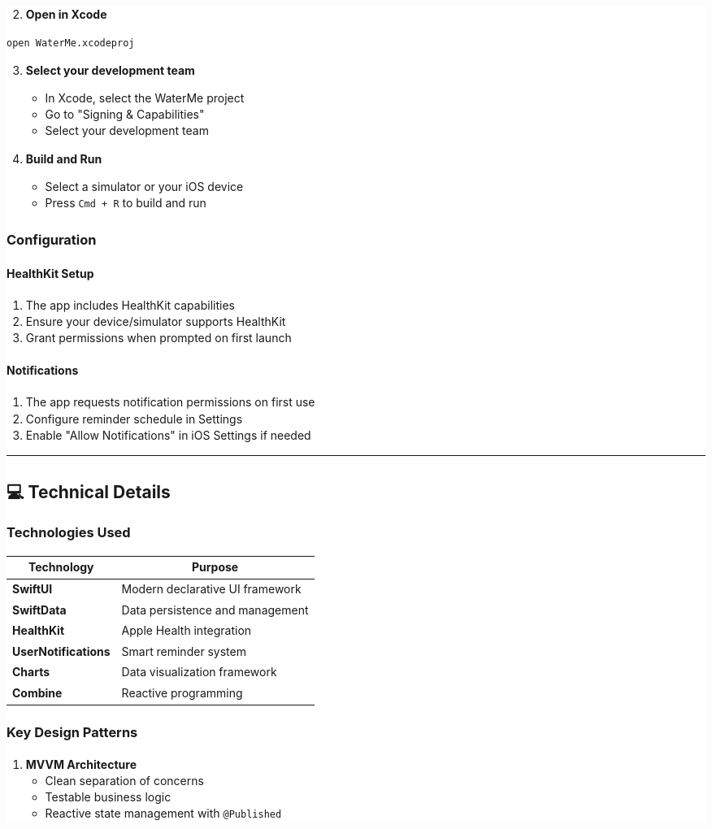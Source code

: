2. **Open in Xcode**

```bash
open WaterMe.xcodeproj
```

3. **Select your development team**
   - In Xcode, select the WaterMe project
   - Go to "Signing & Capabilities"
   - Select your development team

4. **Build and Run**
   - Select a simulator or your iOS device
   - Press `Cmd + R` to build and run

### Configuration

#### HealthKit Setup

1. The app includes HealthKit capabilities
2. Ensure your device/simulator supports HealthKit
3. Grant permissions when prompted on first launch

#### Notifications

1. The app requests notification permissions on first use
2. Configure reminder schedule in Settings
3. Enable "Allow Notifications" in iOS Settings if needed

---

## 💻 Technical Details

### Technologies Used

| Technology | Purpose |
|------------|---------|
| **SwiftUI** | Modern declarative UI framework |
| **SwiftData** | Data persistence and management |
| **HealthKit** | Apple Health integration |
| **UserNotifications** | Smart reminder system |
| **Charts** | Data visualization framework |
| **Combine** | Reactive programming |

### Key Design Patterns

1. **MVVM Architecture**
   - Clean separation of concerns
   - Testable business logic
   - Reactive state management with `@Published`
